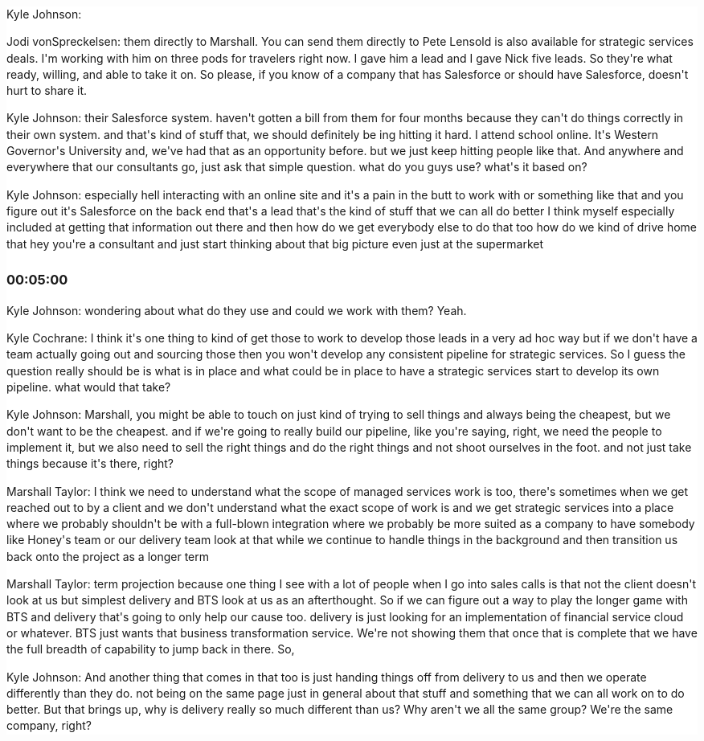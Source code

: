 Kyle Johnson:

Jodi vonSpreckelsen: them directly to Marshall. You can send them directly to Pete Lensold is also available for strategic services deals. I'm working with him on three pods for travelers right now. I gave him a lead and I gave Nick five leads. So they're what ready, willing, and able to take it on. So please, if you know of a company that has Salesforce or should have Salesforce, doesn't hurt to share it.

Kyle Johnson: their Salesforce system. haven't gotten a bill from them for four months because they can't do things correctly in their own system. and that's kind of stuff that, we should definitely be ing hitting it hard. I attend school online. It's Western Governor's University and, we've had that as an opportunity before. but we just keep hitting people like that. And anywhere and everywhere that our consultants go, just ask that simple question. what do you guys use? what's it based on?

Kyle Johnson: especially hell interacting with an online site and it's a pain in the butt to work with or something like that and you figure out it's Salesforce on the back end that's a lead that's the kind of stuff that we can all do better I think myself especially included at getting that information out there and then how do we get everybody else to do that too how do we kind of drive home that hey you're a consultant and just start thinking about that big picture even just at the supermarket

### 00:05:00

Kyle Johnson: wondering about what do they use and could we work with them? Yeah.

Kyle Cochrane: I think it's one thing to kind of get those to work to develop those leads in a very ad hoc way but if we don't have a team actually going out and sourcing those then you won't develop any consistent pipeline for strategic services.  So I guess the question really should be is what is in place and what could be in place to have a strategic services start to develop its own pipeline. what would that take?

Kyle Johnson: Marshall, you might be able to touch on just kind of trying to sell things and always being the cheapest, but we don't want to be the cheapest. and if we're going to really build our pipeline, like you're saying, right, we need the people to implement it, but we also need to sell the right things and do the right things and not shoot ourselves in the foot. and not just take things because it's there, right?

Marshall Taylor: I think we need to understand what the scope of managed services work is too, there's sometimes when we get reached out to by a client and we don't understand what the exact scope of work is and we get strategic services into a place where we probably shouldn't be with a full-blown integration where we probably be more suited as a company to have somebody like Honey's team or our delivery team look at that while we continue to handle things in the background and then transition us back onto the project as a longer term

Marshall Taylor: term projection because one thing I see with a lot of people when I go into sales calls is that not the client doesn't look at us but simplest delivery and BTS look at us as an afterthought. So if we can figure out a way to play the longer game with BTS and delivery that's going to only help our cause too. delivery is just looking for an implementation of financial service cloud or whatever. BTS just wants that business transformation service. We're not showing them that once that is complete that we have the full breadth of capability to jump back in there.  So,

Kyle Johnson: And another thing that comes in that too is just handing things off from delivery to us and then we operate differently than they do. not being on the same page just in general about that stuff and something that we can all work on to do better. But that brings up, why is delivery really so much different than us? Why aren't we all the same group? We're the same company, right?
